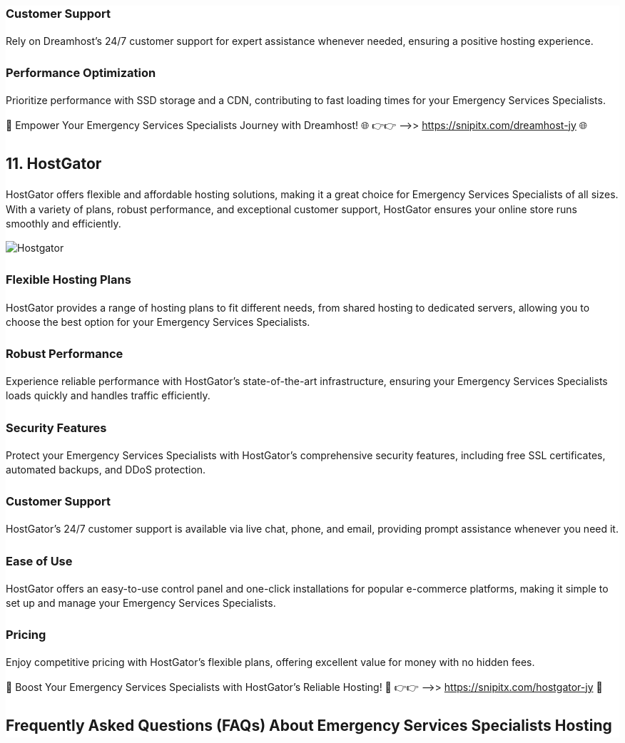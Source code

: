 ### Customer Support
Rely on Dreamhost’s 24/7 customer support for expert assistance whenever needed, ensuring a positive hosting experience.

### Performance Optimization
Prioritize performance with SSD storage and a CDN, contributing to fast loading times for your Emergency Services Specialists.

🚀 Empower Your Emergency Services Specialists Journey with Dreamhost! 🌐
👉👉 -->> https://snipitx.com/dreamhost-jy 🌐

## 11. HostGator

HostGator offers flexible and affordable hosting solutions, making it a great choice for Emergency Services Specialists of all sizes. With a variety of plans, robust performance, and exceptional customer support, HostGator ensures your online store runs smoothly and efficiently.

![Hostgator](https://i.imgur.com/SNC0dSu.jpeg "Hostgator Hosting")

### Flexible Hosting Plans
HostGator provides a range of hosting plans to fit different needs, from shared hosting to dedicated servers, allowing you to choose the best option for your Emergency Services Specialists.

### Robust Performance
Experience reliable performance with HostGator’s state-of-the-art infrastructure, ensuring your Emergency Services Specialists loads quickly and handles traffic efficiently.

### Security Features
Protect your Emergency Services Specialists with HostGator’s comprehensive security features, including free SSL certificates, automated backups, and DDoS protection.

### Customer Support
HostGator’s 24/7 customer support is available via live chat, phone, and email, providing prompt assistance whenever you need it.

### Ease of Use
HostGator offers an easy-to-use control panel and one-click installations for popular e-commerce platforms, making it simple to set up and manage your Emergency Services Specialists.

### Pricing
Enjoy competitive pricing with HostGator’s flexible plans, offering excellent value for money with no hidden fees.

🌟 Boost Your Emergency Services Specialists with HostGator’s Reliable Hosting! 🚀
👉👉 -->> https://snipitx.com/hostgator-jy 🚀

## Frequently Asked Questions (FAQs) About Emergency Services Specialists Hosting
